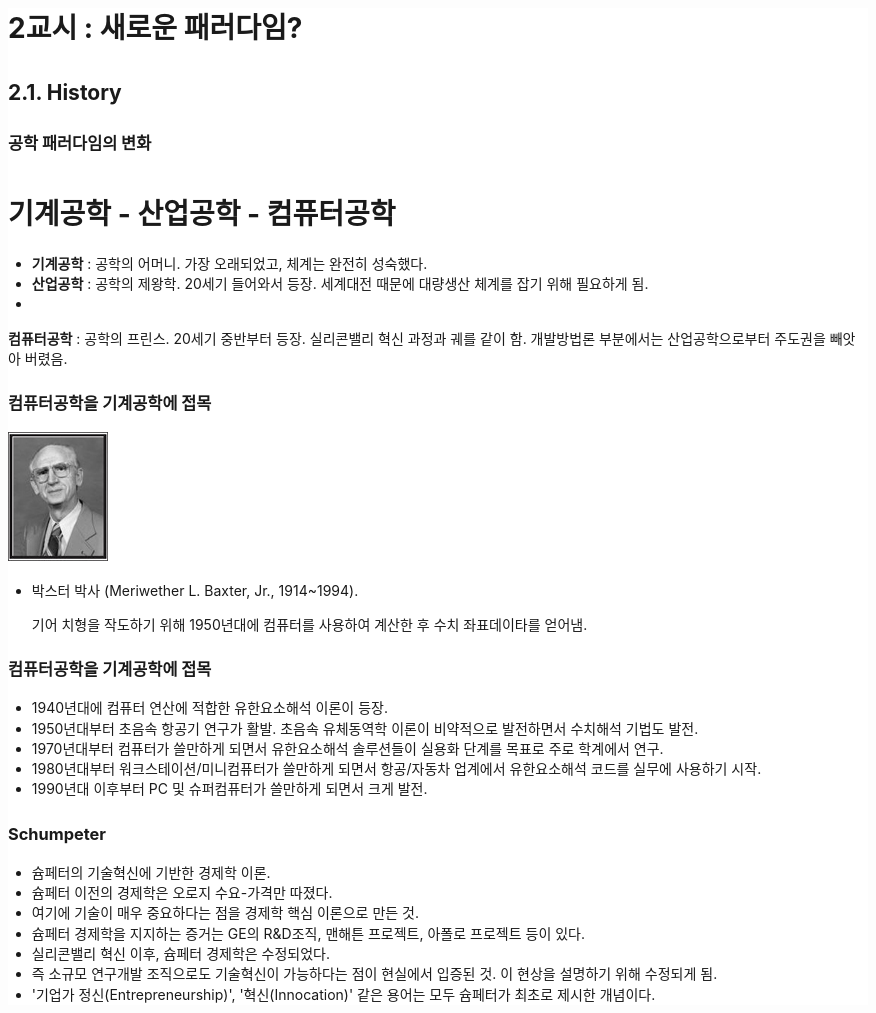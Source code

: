 # 2교시 : 새로운 패러다임?

## 2.1. History

### 공학 패러다임의 변화

# 기계공학 - 산업공학 - 컴퓨터공학

* **기계공학** : 공학의 어머니.  가장 오래되었고, 체계는 완전히
성숙했다.
* **산업공학** : 공학의 제왕학.  20세기 들어와서 등장.  세계대전 때문에 대량생산 체계를 잡기 위해 필요하게 됨.
*
**컴퓨터공학** : 공학의 프린스.  20세기 중반부터 등장.  실리콘밸리 혁신 과정과 궤를 같이 함.  개발방법론 부분에서는 산업공학으로부터
주도권을 빼앗아 버렸음.

### 컴퓨터공학을 기계공학에 접목

![](./Pictures/Meriwether_L_Basxter_Jr.jpg)

* 박스터 박사
(Meriwether L. Baxter, Jr., 1914~1994).

  기어 치형을 작도하기 위해 1950년대에 컴퓨터를 사용하여 계산한
후 수치 좌표데이타를 얻어냄.

### 컴퓨터공학을 기계공학에 접목

* 1940년대에 컴퓨터 연산에 적합한 유한요소해석 이론이 등장.
* 1950년대부터 초음속 항공기 연구가
활발.  초음속 유체동역학 이론이 비약적으로 발전하면서 수치해석 기법도 발전.
* 1970년대부터 컴퓨터가 쓸만하게 되면서 유한요소해석
솔루션들이 실용화 단계를 목표로 주로 학계에서 연구.
* 1980년대부터 워크스테이션/미니컴퓨터가 쓸만하게 되면서 항공/자동차 업계에서
유한요소해석 코드를 실무에 사용하기 시작.
* 1990년대 이후부터 PC 및 슈퍼컴퓨터가 쓸만하게 되면서 크게 발전.

### Schumpeter

* 슘페터의 기술혁신에 기반한 경제학 이론.
* 슘페터 이전의 경제학은 오로지 수요-가격만 따졌다.
* 여기에
기술이 매우 중요하다는 점을 경제학 핵심 이론으로 만든 것.
* 슘페터 경제학을 지지하는 증거는 GE의 R&D조직, 맨해튼 프로젝트, 아폴로
프로젝트 등이 있다.
* 실리콘밸리 혁신 이후, 슘페터 경제학은 수정되었다.
* 즉 소규모 연구개발 조직으로도 기술혁신이 가능하다는 점이
현실에서 입증된 것.  이 현상을 설명하기 위해 수정되게 됨.
* '기업가 정신(Entrepreneurship)',
'혁신(Innocation)' 같은 용어는 모두 슘페터가 최초로 제시한 개념이다.
